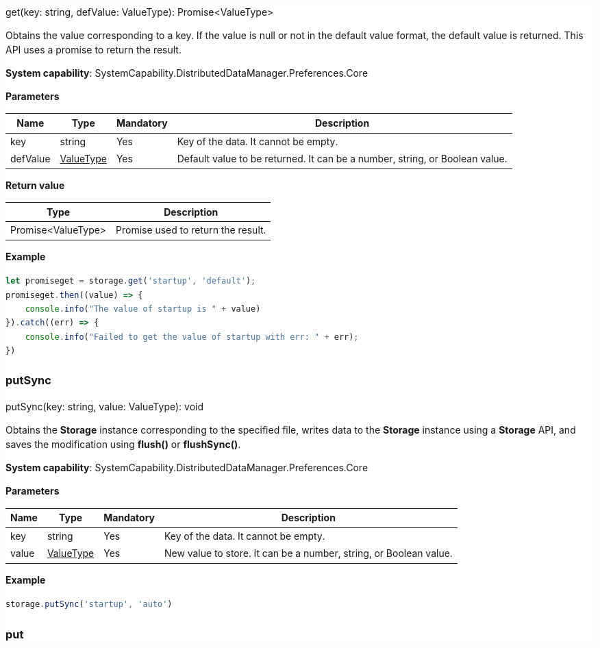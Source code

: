 get(key: string, defValue: ValueType): Promise&lt;ValueType&gt;

Obtains the value corresponding to a key. If the value is null or not in the default value format, the default value is returned. This API uses a promise to return the result.

**System capability**: SystemCapability.DistributedDataManager.Preferences.Core

**Parameters**

| Name     | Type                    | Mandatory | Description                                                  |
| -------- | ----------------------- | --------- | ------------------------------------------------------------ |
| key      | string                  | Yes       | Key of the data. It cannot be empty.                         |
| defValue | [ValueType](#valuetype) | Yes       | Default value to be returned. It can be a number, string, or Boolean value. |

**Return value**

| Type                     | Description                        |
| ------------------------ | ---------------------------------- |
| Promise&lt;ValueType&gt; | Promise used to return the result. |

**Example**
```js
let promiseget = storage.get('startup', 'default');
promiseget.then((value) => {
    console.info("The value of startup is " + value)
}).catch((err) => {
    console.info("Failed to get the value of startup with err: " + err);
})
```


### putSync

putSync(key: string, value: ValueType): void

Obtains the **Storage** instance corresponding to the specified file, writes data to the **Storage** instance using a **Storage** API, and saves the modification using **flush()** or **flushSync()**.

**System capability**: SystemCapability.DistributedDataManager.Preferences.Core

**Parameters**

| Name  | Type                    | Mandatory | Description                                                  |
| ----- | ----------------------- | --------- | ------------------------------------------------------------ |
| key   | string                  | Yes       | Key of the data. It cannot be empty.                         |
| value | [ValueType](#valuetype) | Yes       | New value to store. It can be a number, string, or Boolean value. |

**Example**

```js
storage.putSync('startup', 'auto')
```


### put
